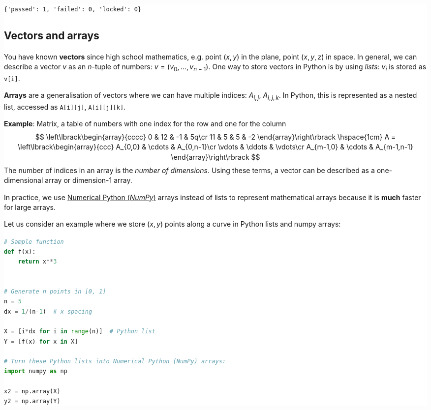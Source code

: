 




    {'passed': 1, 'failed': 0, 'locked': 0}



## Vectors and arrays

You have known **vectors** since high school mathematics, e.g. point $(x, y)$ in the plane, point $(x, y, z)$ in space. In general, we can describe a vector $v$ as an $n$-tuple of numbers: $v=(v_0, \ldots, v_{n-1})$. One way to store vectors in Python is by using *lists*: $v_i$ is stored as `v[i]`.

**Arrays** are a generalisation of vectors where we can have multiple indices: $A_{i, j}$, $A_{i, j, k}$. In Python, this is represented as a nested list, accessed as `A[i][j]`, `A[i][j][k]`.

**Example**: Matrix, a table of numbers with one index for the row and one for the column
$$
\left\lbrack\begin{array}{cccc}
0 & 12 & -1 & 5q\cr
11 & 5 & 5 & -2
\end{array}\right\rbrack
\hspace{1cm}
A =
\left\lbrack\begin{array}{ccc}
A_{0,0} & \cdots &  A_{0,n-1}\cr
\vdots & \ddots &  \vdots\cr
A_{m-1,0} & \cdots & A_{m-1,n-1}
\end{array}\right\rbrack
$$
The number of indices in an array is the *number of dimensions*. Using these terms, a vector can be described as a one-dimensional array or dimension-1 array.

In practice, we use [Numerical Python (*NumPy*)](http://www.numpy.org/) arrays instead of lists to represent mathematical arrays because it is **much** faster for large arrays.

Let us consider an example where we store $(x,y)$ points along a curve in Python lists and numpy arrays:


```python
# Sample function
def f(x):
    return x**3


# Generate n points in [0, 1]
n = 5
dx = 1/(n-1)  # x spacing

X = [i*dx for i in range(n)]  # Python list
Y = [f(x) for x in X]

# Turn these Python lists into Numerical Python (NumPy) arrays:
import numpy as np

x2 = np.array(X)
y2 = np.array(Y)
```
